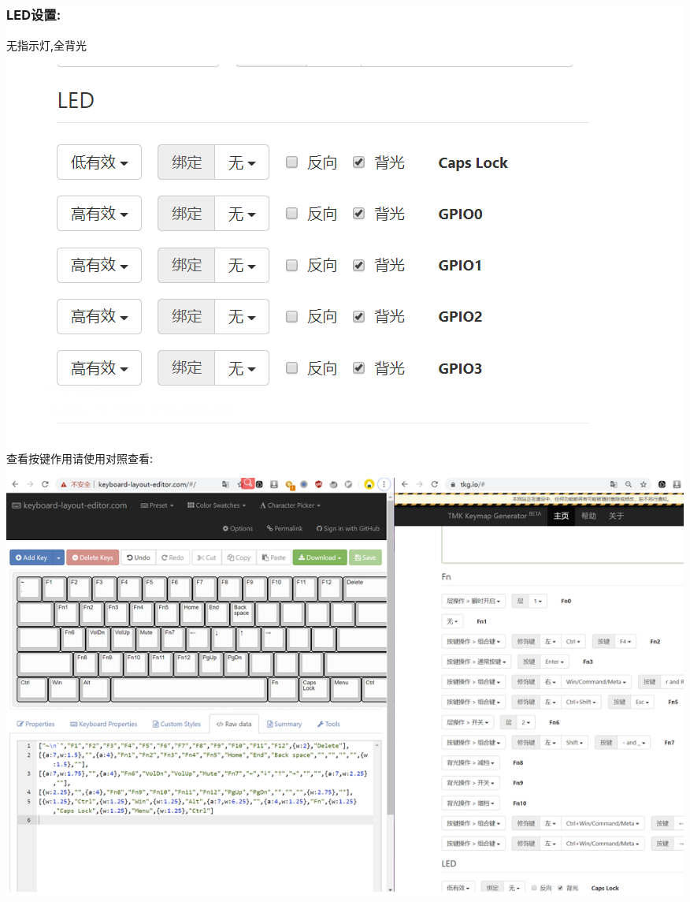 ### LED设置:

无指示灯,全背光

![img](../../assets/img/gh60/LED.png)

查看按键作用请使用对照查看:

![img](../../assets/img/gh60/help_0.png)
